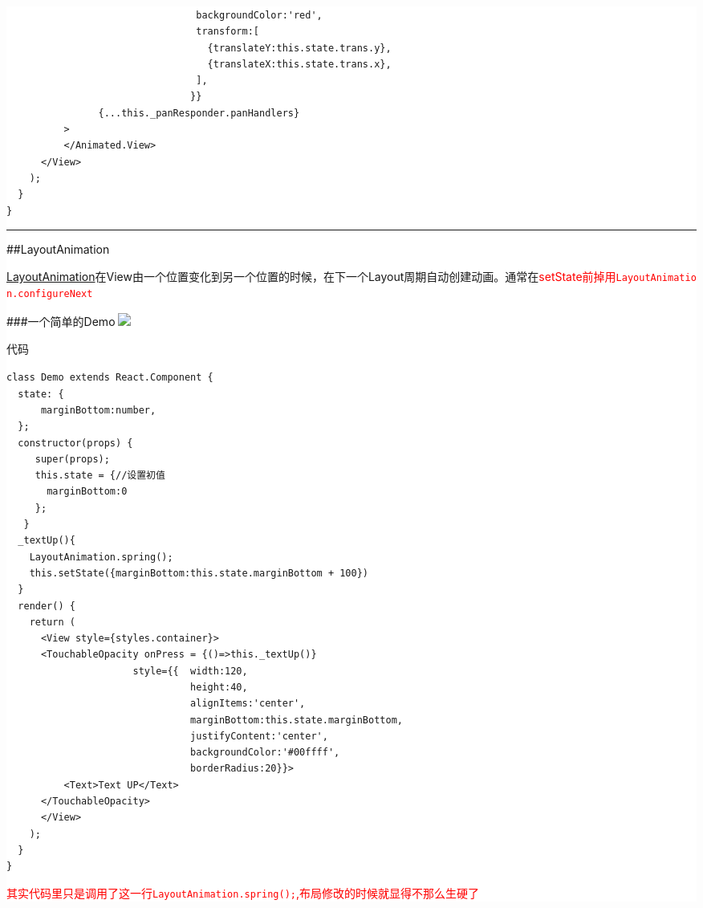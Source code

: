 ```
                                 backgroundColor:'red',
                                 transform:[
                                   {translateY:this.state.trans.y},
                                   {translateX:this.state.trans.x},
                                 ],
                                }}
                {...this._panResponder.panHandlers}
          >
          </Animated.View>
      </View>
    );
  }
}
```
-------
##LayoutAnimation

[LayoutAnimation](http://facebook.github.io/react-native/releases/0.28/docs/layoutanimation.html)在View由一个位置变化到另一个位置的时候，在下一个Layout周期自动创建动画。通常在<font color="red">setState前掉用`LayoutAnimation.configureNext`</font>

###一个简单的Demo
<img src="http://img.blog.csdn.net/20160622224557102" width="300">

代码

```
class Demo extends React.Component {
  state: {
      marginBottom:number,
  };
  constructor(props) {
     super(props);
     this.state = {//设置初值
       marginBottom:0
     };
   }
  _textUp(){
    LayoutAnimation.spring();
    this.setState({marginBottom:this.state.marginBottom + 100})
  }
  render() {
    return (
      <View style={styles.container}>
      <TouchableOpacity onPress = {()=>this._textUp()}
                      style={{  width:120,
                                height:40,
                                alignItems:'center',
                                marginBottom:this.state.marginBottom,
                                justifyContent:'center',
                                backgroundColor:'#00ffff',
                                borderRadius:20}}>
          <Text>Text UP</Text>
      </TouchableOpacity>
      </View>
    );
  }
}
```
<font color="red">其实代码里只是调用了这一行`LayoutAnimation.spring();`,布局修改的时候就显得不那么生硬了</font>
